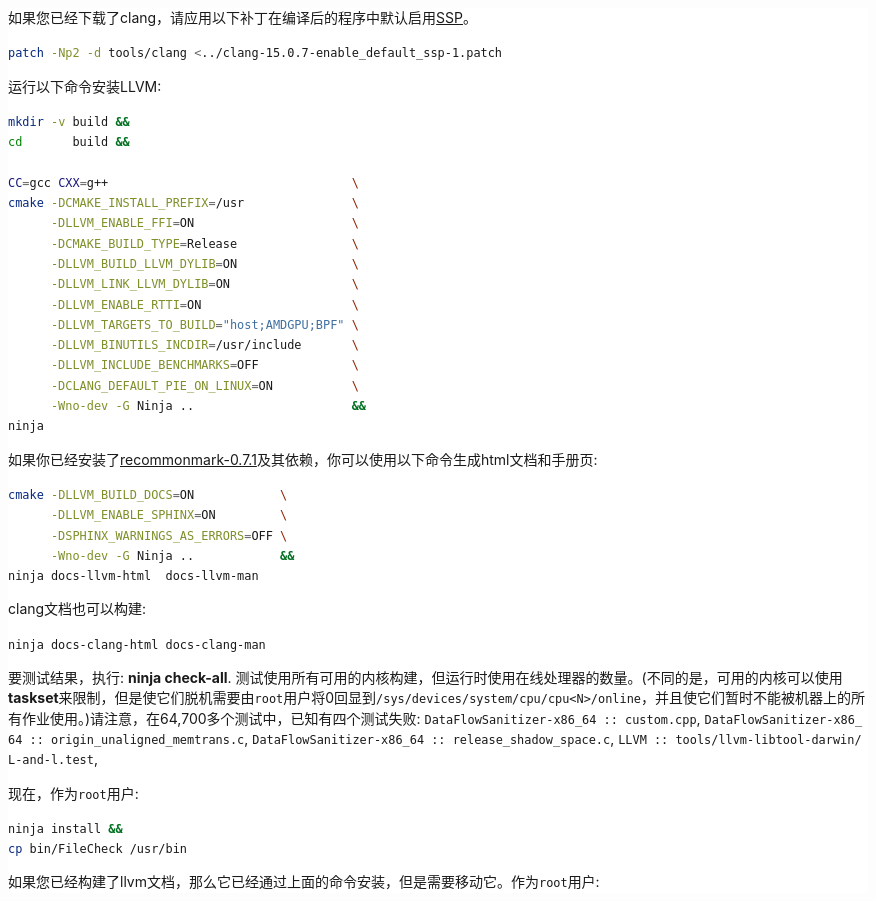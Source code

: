 如果您已经下载了clang，请应用以下补丁在编译后的程序中默认启用[SSP](Glossary.md)。

```bash
patch -Np2 -d tools/clang <../clang-15.0.7-enable_default_ssp-1.patch
```

运行以下命令安装LLVM:

```bash
mkdir -v build &&
cd       build &&

CC=gcc CXX=g++                                  \
cmake -DCMAKE_INSTALL_PREFIX=/usr               \
      -DLLVM_ENABLE_FFI=ON                      \
      -DCMAKE_BUILD_TYPE=Release                \
      -DLLVM_BUILD_LLVM_DYLIB=ON                \
      -DLLVM_LINK_LLVM_DYLIB=ON                 \
      -DLLVM_ENABLE_RTTI=ON                     \
      -DLLVM_TARGETS_TO_BUILD="host;AMDGPU;BPF" \
      -DLLVM_BINUTILS_INCDIR=/usr/include       \
      -DLLVM_INCLUDE_BENCHMARKS=OFF             \
      -DCLANG_DEFAULT_PIE_ON_LINUX=ON           \
      -Wno-dev -G Ninja ..                      &&
ninja
```

如果你已经安装了[recommonmark-0.7.1](13.Programming.md#1324-python-modules)及其依赖，你可以使用以下命令生成html文档和手册页:

```bash
cmake -DLLVM_BUILD_DOCS=ON            \
      -DLLVM_ENABLE_SPHINX=ON         \
      -DSPHINX_WARNINGS_AS_ERRORS=OFF \
      -Wno-dev -G Ninja ..            &&
ninja docs-llvm-html  docs-llvm-man
```

clang文档也可以构建:

```bash
ninja docs-clang-html docs-clang-man
```

要测试结果，执行: **ninja check-all**. 测试使用所有可用的内核构建，但运行时使用在线处理器的数量。(不同的是，可用的内核可以使用**taskset**来限制，但是使它们脱机需要由`root`用户将0回显到`/sys/devices/system/cpu/cpu<N>/online`，并且使它们暂时不能被机器上的所有作业使用。)请注意，在64,700多个测试中，已知有四个测试失败: `DataFlowSanitizer-x86_64 :: custom.cpp`, `DataFlowSanitizer-x86_64 :: origin_unaligned_memtrans.c`, `DataFlowSanitizer-x86_64 :: release_shadow_space.c`, `LLVM :: tools/llvm-libtool-darwin/L-and-l.test`,

现在，作为`root`用户:

```bash
ninja install &&
cp bin/FileCheck /usr/bin
```

如果您已经构建了llvm文档，那么它已经通过上面的命令安装，但是需要移动它。作为`root`用户:
